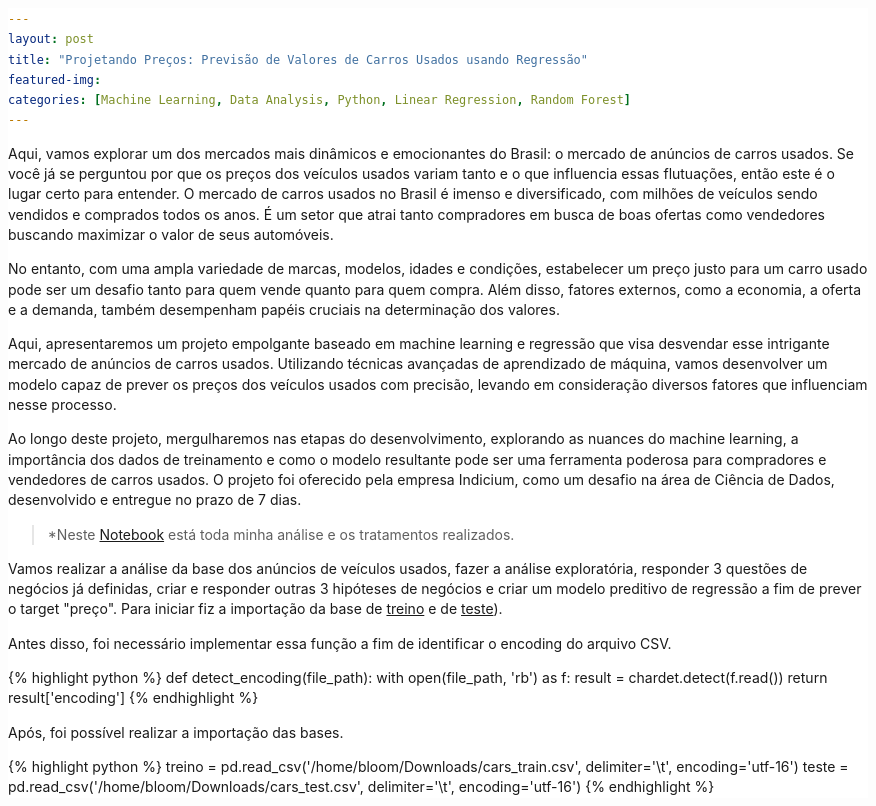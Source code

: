 ```yaml
---
layout: post
title: "Projetando Preços: Previsão de Valores de Carros Usados usando Regressão"
featured-img:
categories: [Machine Learning, Data Analysis, Python, Linear Regression, Random Forest]
---
```

Aqui, vamos explorar um dos mercados mais dinâmicos e emocionantes do Brasil: o mercado de anúncios de carros usados. Se você já se perguntou por que os preços dos veículos usados variam tanto e o que influencia essas flutuações, então este é o lugar certo para entender.
O mercado de carros usados no Brasil é imenso e diversificado, com milhões de veículos sendo vendidos e comprados todos os anos. É um setor que atrai tanto compradores em busca de boas ofertas como vendedores buscando maximizar o valor de seus automóveis.

No entanto, com uma ampla variedade de marcas, modelos, idades e condições, estabelecer um preço justo para um carro usado pode ser um desafio tanto para quem vende quanto para quem compra. Além disso, fatores externos, como a economia, a oferta e a demanda, também desempenham papéis cruciais na determinação dos valores.

Aqui, apresentaremos um projeto empolgante baseado em machine learning e regressão que visa desvendar esse intrigante mercado de anúncios de carros usados. Utilizando técnicas avançadas de aprendizado de máquina, vamos desenvolver um modelo capaz de prever os preços dos veículos usados com precisão, levando em consideração diversos fatores que influenciam nesse processo.

Ao longo deste projeto, mergulharemos nas etapas do desenvolvimento, explorando as nuances do machine learning, a importância dos dados de treinamento e como o modelo resultante pode ser uma ferramenta poderosa para compradores e vendedores de carros usados.
O projeto foi oferecido pela empresa Indicium, como um desafio na área de Ciência de Dados, desenvolvido e entregue no prazo de 7 dias.

> *Neste [Notebook](https://github.com/scarletjulia/Lighthouse_Indicium/blob/main/LH_CD_SCARLET_JULIA.ipynb) está toda minha análise e os tratamentos realizados.

Vamos realizar a análise da base dos anúncios de veículos usados, fazer a análise exploratória, responder 3 questões de negócios já definidas, criar e responder outras 3 hipóteses de negócios e criar um modelo preditivo de regressão a fim de prever o target "preço". 
Para iniciar fiz a importação da base de [treino](https://drive.google.com/file/d/1MrhCVFoU5eM32KoTZn0Hq0j7UZbTE5PS/view?usp=drive_link) e de [teste](https://drive.google.com/file/d/1z233Oh3TMsttalFXuI0scTHfNujO0NkM/view?usp=sharing)).

Antes disso, foi necessário implementar essa função a fim de identificar o encoding do arquivo CSV.

{% highlight python %} def detect_encoding(file_path):
    with open(file_path, 'rb') as f:
        result = chardet.detect(f.read())
    return result['encoding'] {% endhighlight %}

Após, foi possível realizar a importação das bases.

{% highlight python %} treino = pd.read_csv('/home/bloom/Downloads/cars_train.csv', delimiter='\t', encoding='utf-16')
teste = pd.read_csv('/home/bloom/Downloads/cars_test.csv', delimiter='\t', encoding='utf-16') {% endhighlight %}
